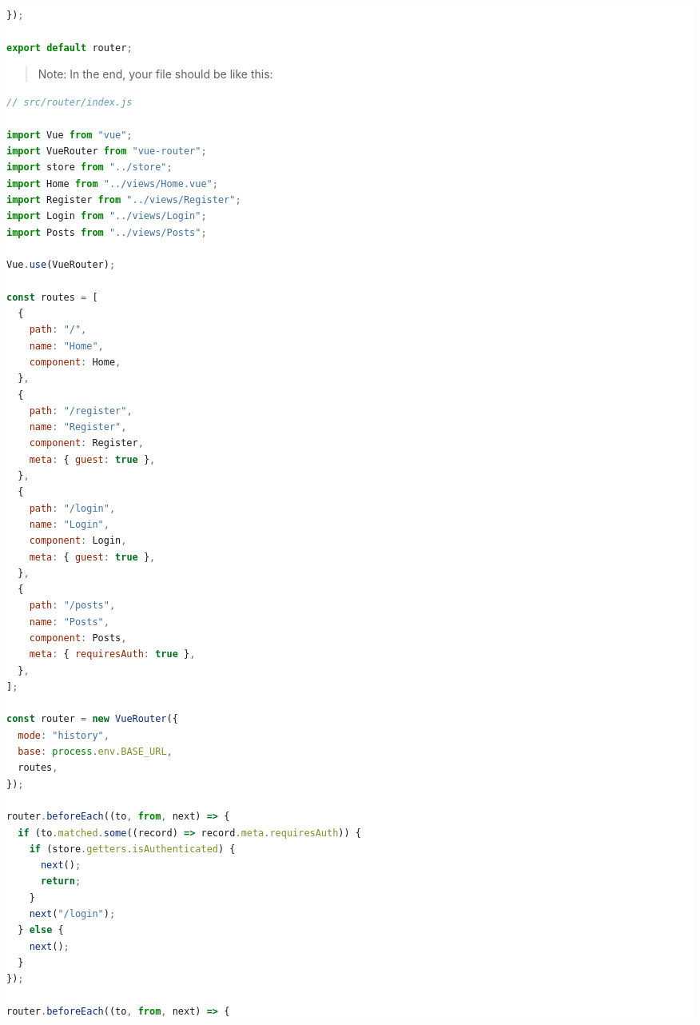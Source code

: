 ```js
});

export default router;
```
> Note: In the end, your file should be like this:
```js
// src/router/index.js

import Vue from "vue";
import VueRouter from "vue-router";
import store from "../store";
import Home from "../views/Home.vue";
import Register from "../views/Register";
import Login from "../views/Login";
import Posts from "../views/Posts";

Vue.use(VueRouter);

const routes = [
  {
    path: "/",
    name: "Home",
    component: Home,
  },
  {
    path: "/register",
    name: "Register",
    component: Register,
    meta: { guest: true },
  },
  {
    path: "/login",
    name: "Login",
    component: Login,
    meta: { guest: true },
  },
  {
    path: "/posts",
    name: "Posts",
    component: Posts,
    meta: { requiresAuth: true },
  },
];

const router = new VueRouter({
  mode: "history",
  base: process.env.BASE_URL,
  routes,
});

router.beforeEach((to, from, next) => {
  if (to.matched.some((record) => record.meta.requiresAuth)) {
    if (store.getters.isAuthenticated) {
      next();
      return;
    }
    next("/login");
  } else {
    next();
  }
});

router.beforeEach((to, from, next) => {
```